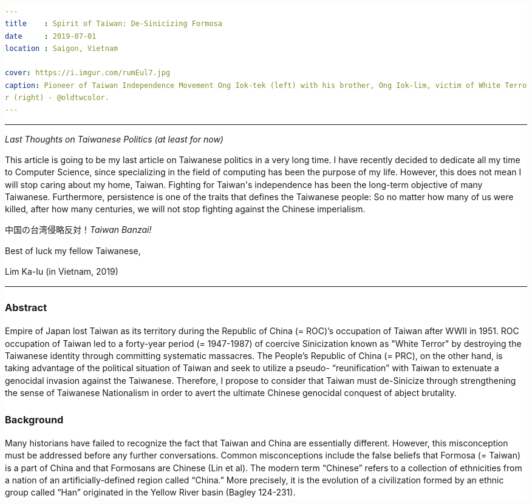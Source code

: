 ```yaml
---
title    : Spirit of Taiwan: De-Sinicizing Formosa
date     : 2019-07-01
location : Saigon, Vietnam

cover: https://i.imgur.com/rumEul7.jpg
caption: Pioneer of Taiwan Independence Movement Ong Iok-tek (left) with his brother, Ong Iok-lim, victim of White Terror (right) - @oldtwcolor.
---
```


---

*Last Thoughts on Taiwanese Politics (at least for now)*

This article is going to be my last article on Taiwanese politics in a very long
time. I have recently decided to dedicate all my time to Computer Science, since
specializing in the field of computing has been the purpose of my life.
However, this does not mean I will stop caring about my home, Taiwan. Fighting
for Taiwan's independence has been the long-term objective of many Taiwanese.
Furthermore, persistence is one of the traits that defines the Taiwanese people:
So no matter how many of us were killed, after how many centuries, we will not
stop fighting against the Chinese imperialism.

中国の台湾侵略反対！*Taiwan Banzai!*

Best of luck my fellow Taiwanese,

Lim Ka-Iu (in Vietnam, 2019)

---

### Abstract

Empire of Japan lost Taiwan as its territory during the Republic of China
(= ROC)’s occupation of Taiwan after WWII in 1951. ROC occupation of Taiwan led to
a forty-year period (= 1947-1987) of coercive Sinicization known as "White Terror"
by destroying the Taiwanese identity through committing systematic massacres.
The People’s Republic of China (= PRC), on the other hand, is taking advantage
of the political situation of Taiwan and seek to utilize a pseudo-
“reunification” with Taiwan to extenuate a genocidal invasion against the
Taiwanese. Therefore, I propose to consider that Taiwan must de-Sinicize 
through strengthening the sense of Taiwanese Nationalism in order to avert the 
ultimate Chinese genocidal conquest of abject brutality.


### Background

Many historians have failed to recognize the fact that Taiwan and China are
essentially different. However, this misconception must be addressed before
any further conversations. Common misconceptions include the false beliefs that
Formosa (= Taiwan) is a part of China and that Formosans are Chinese
(Lin et al). The modern term “Chinese” refers to a collection of ethnicities
from a nation of an artificially-defined region called “China.” More precisely,
it is the evolution of a civilization formed by an ethnic group called “Han”
originated in the Yellow River basin (Bagley 124-231).
